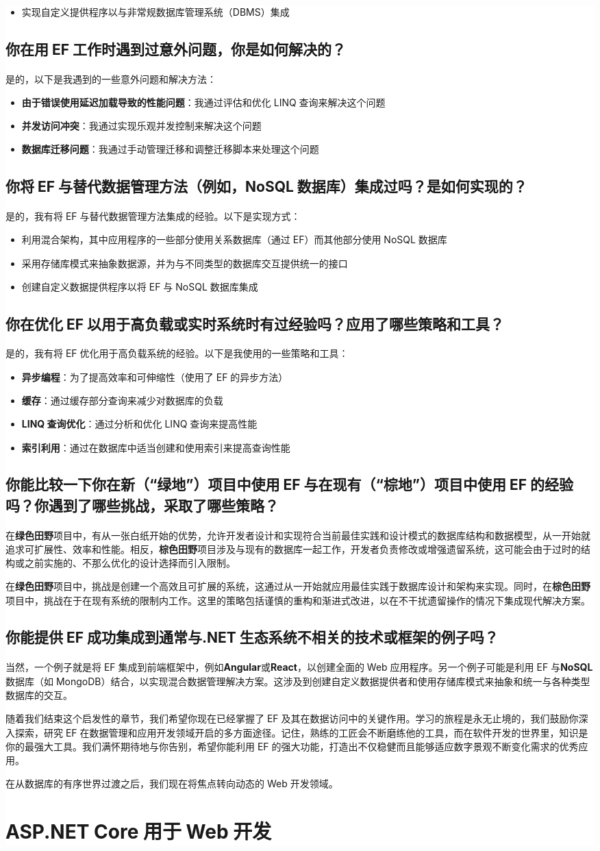 +   实现自定义提供程序以与非常规数据库管理系统（DBMS）集成

## 你在用 EF 工作时遇到过意外问题，你是如何解决的？

是的，以下是我遇到的一些意外问题和解决方法：

+   **由于错误使用延迟加载导致的性能问题**：我通过评估和优化 LINQ 查询来解决这个问题

+   **并发访问冲突**：我通过实现乐观并发控制来解决这个问题

+   **数据库迁移问题**：我通过手动管理迁移和调整迁移脚本来处理这个问题

## 你将 EF 与替代数据管理方法（例如，NoSQL 数据库）集成过吗？是如何实现的？

是的，我有将 EF 与替代数据管理方法集成的经验。以下是实现方式：

+   利用混合架构，其中应用程序的一些部分使用关系数据库（通过 EF）而其他部分使用 NoSQL 数据库

+   采用存储库模式来抽象数据源，并为与不同类型的数据库交互提供统一的接口

+   创建自定义数据提供程序以将 EF 与 NoSQL 数据库集成

## 你在优化 EF 以用于高负载或实时系统时有过经验吗？应用了哪些策略和工具？

是的，我有将 EF 优化用于高负载系统的经验。以下是我使用的一些策略和工具：

+   **异步编程**：为了提高效率和可伸缩性（使用了 EF 的异步方法）

+   **缓存**：通过缓存部分查询来减少对数据库的负载

+   **LINQ 查询优化**：通过分析和优化 LINQ 查询来提高性能

+   **索引利用**：通过在数据库中适当创建和使用索引来提高查询性能

## 你能比较一下你在新（“绿地”）项目中使用 EF 与在现有（“棕地”）项目中使用 EF 的经验吗？你遇到了哪些挑战，采取了哪些策略？

在**绿色田野**项目中，有从一张白纸开始的优势，允许开发者设计和实现符合当前最佳实践和设计模式的数据库结构和数据模型，从一开始就追求可扩展性、效率和性能。相反，**棕色田野**项目涉及与现有的数据库一起工作，开发者负责修改或增强遗留系统，这可能会由于过时的结构或之前实施的、不那么优化的设计选择而引入限制。

在**绿色田野**项目中，挑战是创建一个高效且可扩展的系统，这通过从一开始就应用最佳实践于数据库设计和架构来实现。同时，在**棕色田野**项目中，挑战在于在现有系统的限制内工作。这里的策略包括谨慎的重构和渐进式改进，以在不干扰遗留操作的情况下集成现代解决方案。

## 你能提供 EF 成功集成到通常与.NET 生态系统不相关的技术或框架的例子吗？

当然，一个例子就是将 EF 集成到前端框架中，例如**Angular**或**React**，以创建全面的 Web 应用程序。另一个例子可能是利用 EF 与**NoSQL**数据库（如 MongoDB）结合，以实现混合数据管理解决方案。这涉及到创建自定义数据提供者和使用存储库模式来抽象和统一与各种类型数据库的交互。

随着我们结束这个启发性的章节，我们希望你现在已经掌握了 EF 及其在数据访问中的关键作用。学习的旅程是永无止境的，我们鼓励你深入探索，研究 EF 在数据管理和应用开发领域开启的多方面途径。记住，熟练的工匠会不断磨练他的工具，而在软件开发的世界里，知识是你的最强大工具。我们满怀期待地与你告别，希望你能利用 EF 的强大功能，打造出不仅稳健而且能够适应数字景观不断变化需求的优秀应用。

在从数据库的有序世界过渡之后，我们现在将焦点转向动态的 Web 开发领域。

# ASP.NET Core 用于 Web 开发
